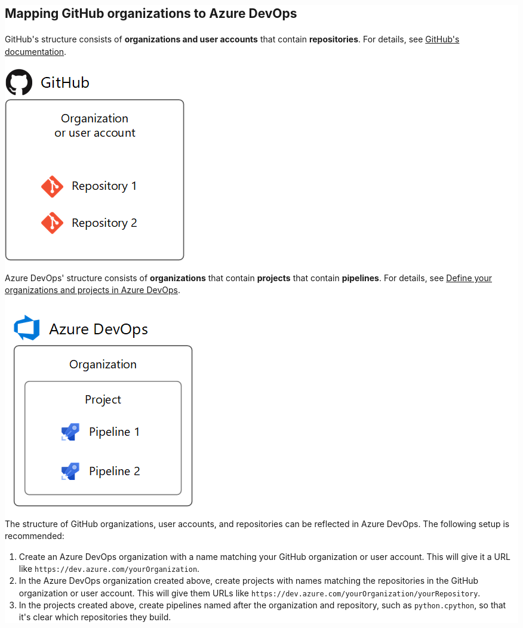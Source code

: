 ## Mapping GitHub organizations to Azure DevOps

GitHub's structure consists of **organizations and user accounts** that contain **repositories**. For details, see [GitHub's documentation](https://help.github.com/articles/differences-between-user-and-organization-accounts/).

![GitHub organization structure](_img/github-org-structure.png)

Azure DevOps' structure consists of **organizations** that contain **projects** that contain **pipelines**. For details, see [Define your organizations and projects in Azure DevOps](../../user-guide/define-organizations-and-projects.md).

![Azure DevOps organization structure](_img/azure-devops-org-structure.png)

The structure of GitHub organizations, user accounts, and repositories can be reflected in Azure DevOps. The following setup is recommended:

1. Create an Azure DevOps organization with a name matching your GitHub organization or user account. This will give it a URL like `https://dev.azure.com/yourOrganization`.
1. In the Azure DevOps organization created above, create projects with names matching the repositories in the GitHub organization or user account. This will give them URLs like `https://dev.azure.com/yourOrganization/yourRepository`.
1. In the projects created above, create pipelines named after the organization and repository, such as `python.cpython`, so that it's clear which repositories they build.
